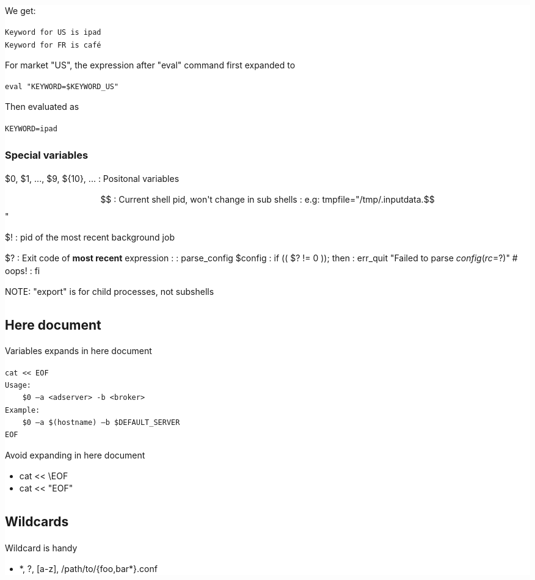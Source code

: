 We get:

    Keyword for US is ipad
    Keyword for FR is café

For market "US", the expression after "eval" command first expanded to

    eval "KEYWORD=$KEYWORD_US"

Then evaluated as

    KEYWORD=ipad

### Special variables

$0, $1, ..., $9, ${10}, ...
: Positonal variables

$$
: Current shell pid, won't change in sub shells
: e.g: tmpfile="/tmp/.inputdata.$$"

$!
: pid of the most recent background job

$?
: Exit code of **most recent** expression
:
:    parse_config $config
:    if (( $? != 0 )); then
:        err_quit "Failed to parse $config (rc=$?)"  # oops!
:    fi

NOTE: "export" is for child processes, not subshells

## Here document

Variables expands in here document

    cat << EOF
    Usage:
        $0 –a <adserver> -b <broker>
    Example:
        $0 –a $(hostname) –b $DEFAULT_SERVER
    EOF

Avoid expanding in here document

- cat &lt;&lt; \\EOF
- cat &lt;&lt; "EOF"

## Wildcards

Wildcard is handy

- \*, ?, [a-z], /path/to/{foo,bar\*}.conf
